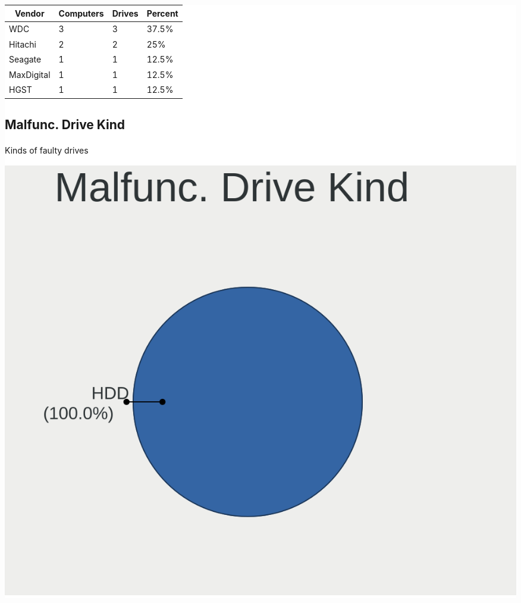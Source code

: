 
| Vendor     | Computers | Drives | Percent |
|------------|-----------|--------|---------|
| WDC        | 3         | 3      | 37.5%   |
| Hitachi    | 2         | 2      | 25%     |
| Seagate    | 1         | 1      | 12.5%   |
| MaxDigital | 1         | 1      | 12.5%   |
| HGST       | 1         | 1      | 12.5%   |

Malfunc. Drive Kind
-------------------

Kinds of faulty drives

![Malfunc. Drive Kind](./images/pie_chart/drive_malfunc_kind.svg)
